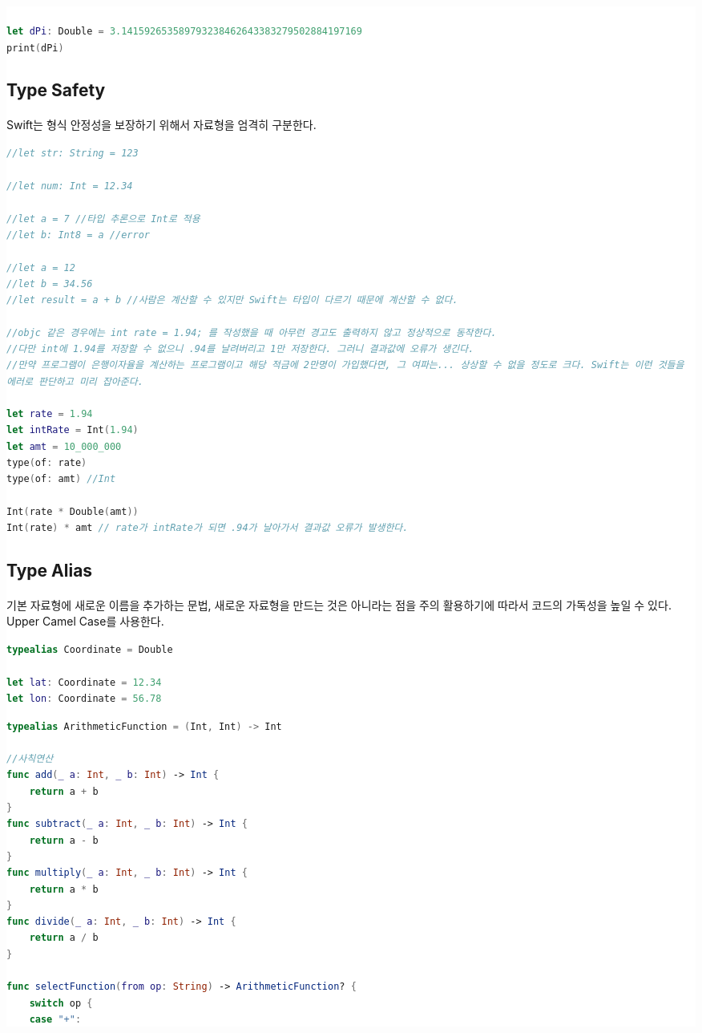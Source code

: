 ```swift

let dPi: Double = 3.141592653589793238462643383279502884197169
print(dPi)
```

## Type Safety 
Swift는 형식 안정성을 보장하기 위해서 자료형을 엄격히 구분한다. 
```swift 
//let str: String = 123

//let num: Int = 12.34

//let a = 7 //타입 추론으로 Int로 적용
//let b: Int8 = a //error

//let a = 12
//let b = 34.56
//let result = a + b //사람은 계산할 수 있지만 Swift는 타입이 다르기 때문에 계산할 수 없다.

//objc 같은 경우에는 int rate = 1.94; 를 작성했을 때 아무런 경고도 출력하지 않고 정상적으로 동작한다.
//다만 int에 1.94를 저장할 수 없으니 .94를 날려버리고 1만 저장한다. 그러니 결과값에 오류가 생긴다.
//만약 프로그램이 은행이자율을 계산하는 프로그램이고 해당 적금에 2만명이 가입했다면, 그 여파는... 상상할 수 없을 정도로 크다. Swift는 이런 것들을 에러로 판단하고 미리 잡아준다.

let rate = 1.94
let intRate = Int(1.94)
let amt = 10_000_000
type(of: rate)
type(of: amt) //Int

Int(rate * Double(amt))
Int(rate) * amt // rate가 intRate가 되면 .94가 날아가서 결과값 오류가 발생한다.
````
## Type Alias 
기본 자료형에 새로운 이름을 추가하는 문법, 새로운 자료형을 만드는 것은 아니라는 점을 주의 활용하기에 따라서 코드의 가독성을 높일 수 있다. Upper Camel Case를 사용한다.
```swift
typealias Coordinate = Double

let lat: Coordinate = 12.34
let lon: Coordinate = 56.78
````

```swift
typealias ArithmeticFunction = (Int, Int) -> Int

//사칙연산
func add(_ a: Int, _ b: Int) -> Int {
    return a + b
}
func subtract(_ a: Int, _ b: Int) -> Int {
    return a - b
}
func multiply(_ a: Int, _ b: Int) -> Int {
    return a * b
}
func divide(_ a: Int, _ b: Int) -> Int {
    return a / b
}

func selectFunction(from op: String) -> ArithmeticFunction? {
    switch op {
    case "+":
```